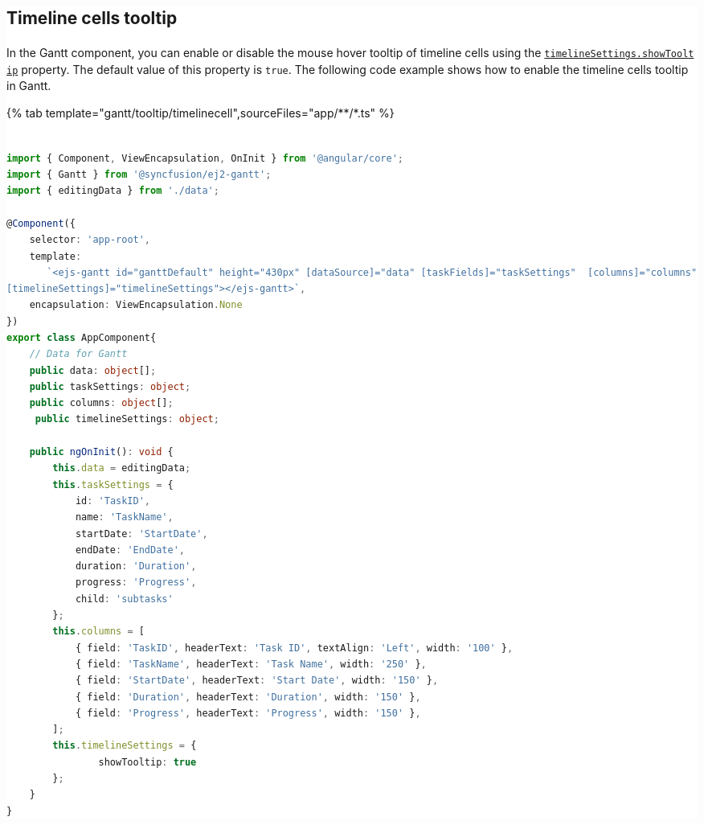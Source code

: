 ## Timeline cells tooltip

In the Gantt component, you can enable or disable the mouse hover tooltip of timeline cells using the [`timelineSettings.showTooltip`](../api/gantt/timelineSettings/#showtooltip) property. The default value of this property is `true`. The following code example shows how to enable the timeline cells tooltip in Gantt.

{% tab template="gantt/tooltip/timelinecell",sourceFiles="app/**/*.ts" %}

```typescript

import { Component, ViewEncapsulation, OnInit } from '@angular/core';
import { Gantt } from '@syncfusion/ej2-gantt';
import { editingData } from './data';

@Component({
    selector: 'app-root',
    template:
       `<ejs-gantt id="ganttDefault" height="430px" [dataSource]="data" [taskFields]="taskSettings"  [columns]="columns" [timelineSettings]="timelineSettings"></ejs-gantt>`,
    encapsulation: ViewEncapsulation.None
})
export class AppComponent{
    // Data for Gantt
    public data: object[];
    public taskSettings: object;
    public columns: object[];
     public timelineSettings: object;

    public ngOnInit(): void {
        this.data = editingData;
        this.taskSettings = {
            id: 'TaskID',
            name: 'TaskName',
            startDate: 'StartDate',
            endDate: 'EndDate',
            duration: 'Duration',
            progress: 'Progress',
            child: 'subtasks'
        };
        this.columns = [
            { field: 'TaskID', headerText: 'Task ID', textAlign: 'Left', width: '100' },
            { field: 'TaskName', headerText: 'Task Name', width: '250' },
            { field: 'StartDate', headerText: 'Start Date', width: '150' },
            { field: 'Duration', headerText: 'Duration', width: '150' },
            { field: 'Progress', headerText: 'Progress', width: '150' },
        ];
        this.timelineSettings = {
                showTooltip: true
        };
    }
}

```
